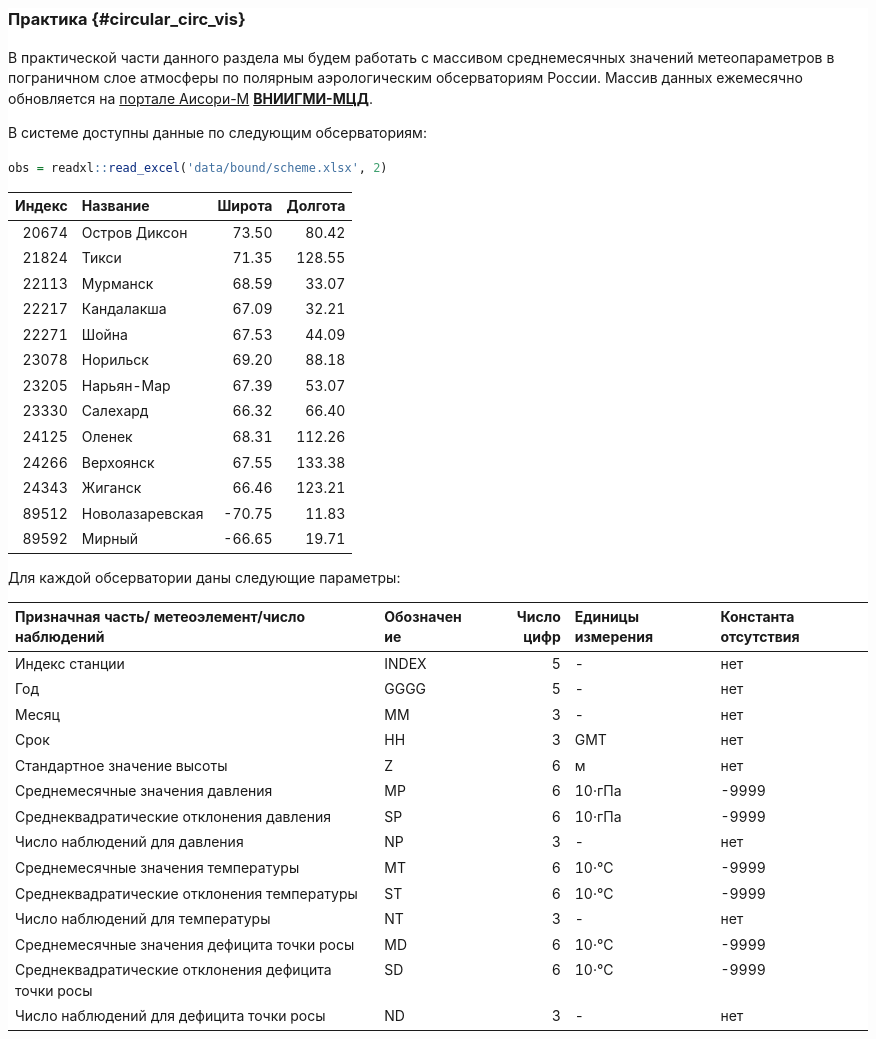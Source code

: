 ### Практика {#circular_circ_vis}

В практической части данного раздела мы будем работать с массивом среднемесячных значений метеопараметров в пограничном слое атмосферы по полярным аэрологическим обсерваториям России. Массив данных ежемесячно обновляется на [портале Аисори-М](http://aisori-m.meteo.ru) [__ВНИИГМИ-МЦД__](http://meteo.ru/). 

В системе доступны данные по следующим обсерваториям:

```r
obs = readxl::read_excel('data/bound/scheme.xlsx', 2)
```

| Индекс|Название        | Широта| Долгота|
|------:|:---------------|------:|-------:|
|  20674|Остров Диксон   |  73.50|   80.42|
|  21824|Тикси           |  71.35|  128.55|
|  22113|Мурманск        |  68.59|   33.07|
|  22217|Кандалакша      |  67.09|   32.21|
|  22271|Шойна           |  67.53|   44.09|
|  23078|Норильск        |  69.20|   88.18|
|  23205|Нарьян-Мар      |  67.39|   53.07|
|  23330|Салехард        |  66.32|   66.40|
|  24125|Оленек          |  68.31|  112.26|
|  24266|Верхоянск       |  67.55|  133.38|
|  24343|Жиганск         |  66.46|  123.21|
|  89512|Новолазаревская | -70.75|   11.83|
|  89592|Мирный          | -66.65|   19.71|

Для каждой обсерватории даны следующие параметры:


|Призначная часть/ метеоэлемент/число наблюдений                            |Обозначение | Число цифр|Единицы измерения |Константа отсутствия |
|:--------------------------------------------------------------------------|:-----------|----------:|:-----------------|:--------------------|
|Индекс станции                                                             |INDEX       |          5|-                 |нет                  |
|Год                                                                        |GGGG        |          5|-                 |нет                  |
|Месяц                                                                      |MM          |          3|-                 |нет                  |
|Срок                                                                       |HH          |          3|GMT               |нет                  |
|Стандартное значение высоты                                                |Z           |          6|м                 |нет                  |
|Среднемесячные значения давления                                           |MP          |          6|10·гПа            |-9999                |
|Среднеквадратические отклонения давления                                   |SP          |          6|10·гПа            |-9999                |
|Число наблюдений для давления                                              |NP          |          3|-                 |нет                  |
|Среднемесячные значения температуры                                        |MT          |          6|10·°C             |-9999                |
|Среднеквадратические отклонения температуры                                |ST          |          6|10·°C             |-9999                |
|Число наблюдений для температуры                                           |NT          |          3|-                 |нет                  |
|Среднемесячные значения дефицита точки росы                                |MD          |          6|10·°C             |-9999                |
|Среднеквадратические отклонения дефицита точки росы                        |SD          |          6|10·°C             |-9999                |
|Число наблюдений для дефицита точки росы                                   |ND          |          3|-                 |нет                  |